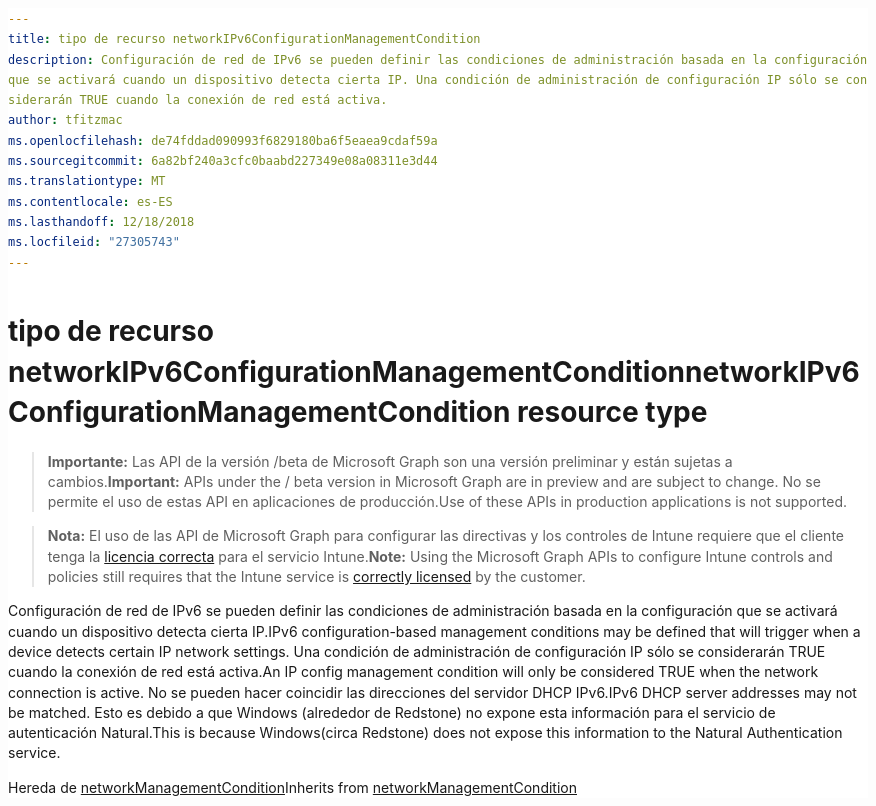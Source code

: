 ```yaml
---
title: tipo de recurso networkIPv6ConfigurationManagementCondition
description: Configuración de red de IPv6 se pueden definir las condiciones de administración basada en la configuración que se activará cuando un dispositivo detecta cierta IP. Una condición de administración de configuración IP sólo se considerarán TRUE cuando la conexión de red está activa.
author: tfitzmac
ms.openlocfilehash: de74fddad090993f6829180ba6f5eaea9cdaf59a
ms.sourcegitcommit: 6a82bf240a3cfc0baabd227349e08a08311e3d44
ms.translationtype: MT
ms.contentlocale: es-ES
ms.lasthandoff: 12/18/2018
ms.locfileid: "27305743"
---
```

# <a name="networkipv6configurationmanagementcondition-resource-type"></a><span data-ttu-id="0bc8f-104">tipo de recurso networkIPv6ConfigurationManagementCondition</span><span class="sxs-lookup"><span data-stu-id="0bc8f-104">networkIPv6ConfigurationManagementCondition resource type</span></span>

> <span data-ttu-id="0bc8f-105">**Importante:** Las API de la versión /beta de Microsoft Graph son una versión preliminar y están sujetas a cambios.</span><span class="sxs-lookup"><span data-stu-id="0bc8f-105">**Important:** APIs under the / beta version in Microsoft Graph are in preview and are subject to change.</span></span> <span data-ttu-id="0bc8f-106">No se permite el uso de estas API en aplicaciones de producción.</span><span class="sxs-lookup"><span data-stu-id="0bc8f-106">Use of these APIs in production applications is not supported.</span></span>

> <span data-ttu-id="0bc8f-107">**Nota:** El uso de las API de Microsoft Graph para configurar las directivas y los controles de Intune requiere que el cliente tenga la [licencia correcta](https://go.microsoft.com/fwlink/?linkid=839381) para el servicio Intune.</span><span class="sxs-lookup"><span data-stu-id="0bc8f-107">**Note:** Using the Microsoft Graph APIs to configure Intune controls and policies still requires that the Intune service is [correctly licensed](https://go.microsoft.com/fwlink/?linkid=839381) by the customer.</span></span>

<span data-ttu-id="0bc8f-108">Configuración de red de IPv6 se pueden definir las condiciones de administración basada en la configuración que se activará cuando un dispositivo detecta cierta IP.</span><span class="sxs-lookup"><span data-stu-id="0bc8f-108">IPv6 configuration-based management conditions may be defined that will trigger when a device detects certain IP network settings.</span></span> <span data-ttu-id="0bc8f-109">Una condición de administración de configuración IP sólo se considerarán TRUE cuando la conexión de red está activa.</span><span class="sxs-lookup"><span data-stu-id="0bc8f-109">An IP config management condition will only be considered TRUE when the network connection is active.</span></span>
<span data-ttu-id="0bc8f-110">No se pueden hacer coincidir las direcciones del servidor DHCP IPv6.</span><span class="sxs-lookup"><span data-stu-id="0bc8f-110">IPv6 DHCP server addresses may not be matched.</span></span> <span data-ttu-id="0bc8f-111">Esto es debido a que Windows (alrededor de Redstone) no expone esta información para el servicio de autenticación Natural.</span><span class="sxs-lookup"><span data-stu-id="0bc8f-111">This is because Windows(circa Redstone) does not expose this information to the Natural Authentication service.</span></span>

<span data-ttu-id="0bc8f-112">Hereda de [networkManagementCondition](../resources/intune-fencing-networkmanagementcondition.md)</span><span class="sxs-lookup"><span data-stu-id="0bc8f-112">Inherits from [networkManagementCondition](../resources/intune-fencing-networkmanagementcondition.md)</span></span>
